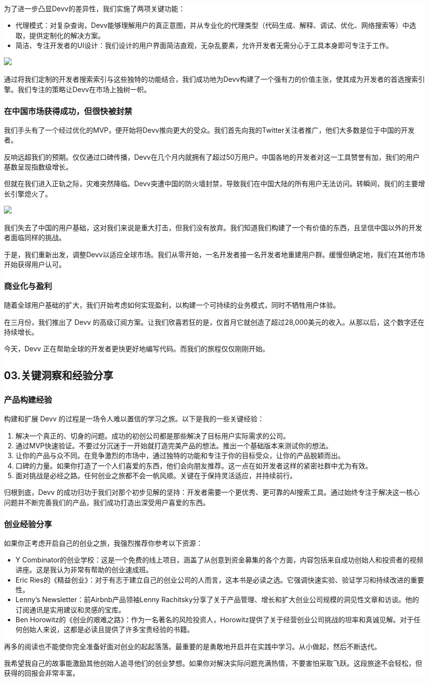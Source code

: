为了进一步凸显Devv的差异性，我们实施了两项关键功能：

*   代理模式：对复杂查询，Devv能够理解用户的真正意图，并从专业化的代理类型（代码生成、解释、调试、优化、网络搜索等）中选取，提供定制化的解决方案。
*   简洁、专注开发者的UI设计：我们设计的用户界面简洁直观，无杂乱要素，允许开发者无需分心于工具本身即可专注于工作。

![](https://image.woshipm.com/wp-files/2024/06/SzOzNyJGBUV0SsXU6cb5.png)

通过将我们定制的开发者搜索索引与这些独特的功能结合，我们成功地为Devv构建了一个强有力的价值主张，使其成为开发者的首选搜索引擎。我们专注的策略让Devv在市场上独树一帜。

### 在中国市场获得成功，但很快被封禁

我们手头有了一个经过优化的MVP，便开始将Devv推向更大的受众。我们首先向我的Twitter关注者推广，他们大多数是位于中国的开发者。

反响远超我们的预期。仅仅通过口碑传播，Devv在几个月内就拥有了超过50万用户。中国各地的开发者对这一工具赞誉有加，我们的用户基数呈现指数级增长。

但就在我们进入正轨之际，灾难突然降临。Devv突遭中国的防火墙封禁，导致我们在中国大陆的所有用户无法访问。转瞬间，我们的主要增长引擎熄火了。

![](https://image.woshipm.com/wp-files/2024/06/ZoC6spOmAkPtGHRp4vQY.png)

我们失去了中国的用户基础，这对我们来说是重大打击，但我们没有放弃。我们知道我们构建了一个有价值的东西，且坚信中国以外的开发者面临同样的挑战。

于是，我们重新出发，调整Devv以适应全球市场。我们从零开始，一名开发者接一名开发者地重建用户群。缓慢但确定地，我们在其他市场开始获得用户认可。

### 商业化与盈利

随着全球用户基础的扩大，我们开始考虑如何实现盈利，以构建一个可持续的业务模式，同时不牺牲用户体验。

在三月份，我们推出了 Devv 的高级订阅方案。让我们欣喜若狂的是，仅首月它就创造了超过28,000美元的收入。从那以后，这个数字还在持续增长。

今天，Devv 正在帮助全球的开发者更快更好地编写代码。而我们的旅程仅仅刚刚开始。

## 03.关键洞察和经验分享

### 产品构建经验

构建和扩展 Devv 的过程是一场令人难以置信的学习之旅。以下是我的一些关键经验：

1.  解决一个真正的、切身的问题。成功的初创公司都是那些解决了目标用户实际需求的公司。
2.  通过MVP快速验证。不要过分沉迷于一开始就打造完美产品的想法。推出一个基础版本来测试你的想法。
3.  让你的产品与众不同。在竞争激烈的市场中，通过独特的功能和专注于你的目标受众，让你的产品脱颖而出。
4.  口碑的力量。如果你打造了一个人们喜爱的东西，他们会向朋友推荐。这一点在如开发者这样的紧密社群中尤为有效。
5.  面对挑战是必经之路。任何创业之旅都不会一帆风顺。关键在于保持灵活适应，并持续前行。

归根到底，Devv 的成功归功于我们对那个初步见解的坚持：开发者需要一个更优秀、更可靠的AI搜索工具。通过始终专注于解决这一核心问题并不断完善我们的产品，我们成功打造出深受用户喜爱的东西。

### 创业经验分享

如果你正考虑开启自己的创业之旅，我强烈推荐你参考以下资源：

*   Y Combinator的创业学校：这是一个免费的线上项目，涵盖了从创意到资金募集的各个方面，内容包括来自成功创始人和投资者的视频讲座。这是我认为非常有帮助的创业速成班。
*   Eric Ries的《精益创业》：对于有志于建立自己的创业公司的人而言，这本书是必读之选。它强调快速实验、验证学习和持续改进的重要性。
*   Lenny’s Newsletter：前Airbnb产品领袖Lenny Rachitsky分享了关于产品管理、增长和扩大创业公司规模的洞见性文章和访谈。他的订阅通讯是实用建议和灵感的宝库。
*   Ben Horowitz的《创业的艰难之路》：作为一名著名的风险投资人，Horowitz提供了关于经营创业公司挑战的坦率和真诚见解。对于任何创始人来说，这都是必读且提供了许多宝贵经验的书籍。

再多的阅读也不能使你完全准备好面对创业的起起落落。最重要的是勇敢地开启并在实践中学习。从小做起，然后不断迭代。

我希望我自己的故事能激励其他创始人追寻他们的创业梦想。如果你对解决实际问题充满热情，不要害怕采取飞跃。这段旅途不会轻松，但获得的回报会非常丰富。
